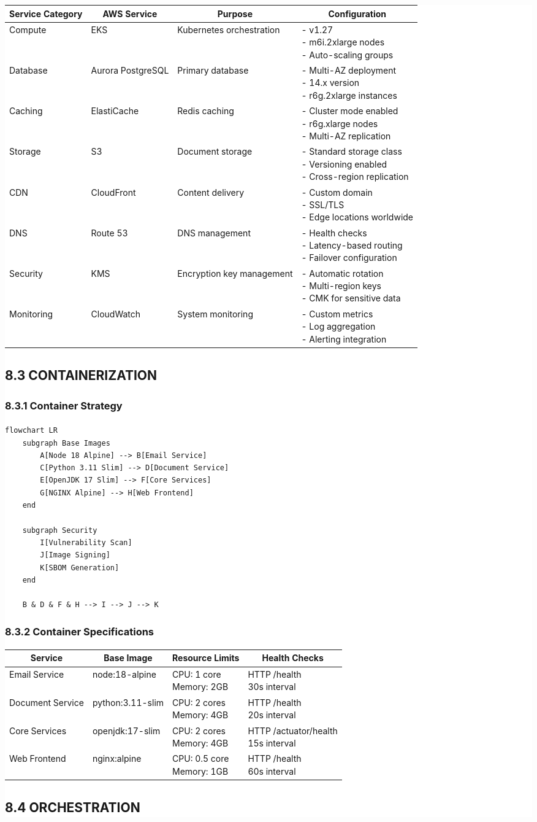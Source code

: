 | Service Category | AWS Service | Purpose | Configuration |
|-----------------|-------------|----------|---------------|
| Compute | EKS | Kubernetes orchestration | - v1.27<br>- m6i.2xlarge nodes<br>- Auto-scaling groups |
| Database | Aurora PostgreSQL | Primary database | - Multi-AZ deployment<br>- 14.x version<br>- r6g.2xlarge instances |
| Caching | ElastiCache | Redis caching | - Cluster mode enabled<br>- r6g.xlarge nodes<br>- Multi-AZ replication |
| Storage | S3 | Document storage | - Standard storage class<br>- Versioning enabled<br>- Cross-region replication |
| CDN | CloudFront | Content delivery | - Custom domain<br>- SSL/TLS<br>- Edge locations worldwide |
| DNS | Route 53 | DNS management | - Health checks<br>- Latency-based routing<br>- Failover configuration |
| Security | KMS | Encryption key management | - Automatic rotation<br>- Multi-region keys<br>- CMK for sensitive data |
| Monitoring | CloudWatch | System monitoring | - Custom metrics<br>- Log aggregation<br>- Alerting integration |

## 8.3 CONTAINERIZATION

### 8.3.1 Container Strategy

```mermaid
flowchart LR
    subgraph Base Images
        A[Node 18 Alpine] --> B[Email Service]
        C[Python 3.11 Slim] --> D[Document Service]
        E[OpenJDK 17 Slim] --> F[Core Services]
        G[NGINX Alpine] --> H[Web Frontend]
    end
    
    subgraph Security
        I[Vulnerability Scan]
        J[Image Signing]
        K[SBOM Generation]
    end
    
    B & D & F & H --> I --> J --> K
```

### 8.3.2 Container Specifications

| Service | Base Image | Resource Limits | Health Checks |
|---------|------------|-----------------|---------------|
| Email Service | node:18-alpine | CPU: 1 core<br>Memory: 2GB | HTTP /health<br>30s interval |
| Document Service | python:3.11-slim | CPU: 2 cores<br>Memory: 4GB | HTTP /health<br>20s interval |
| Core Services | openjdk:17-slim | CPU: 2 cores<br>Memory: 4GB | HTTP /actuator/health<br>15s interval |
| Web Frontend | nginx:alpine | CPU: 0.5 core<br>Memory: 1GB | HTTP /health<br>60s interval |

## 8.4 ORCHESTRATION
